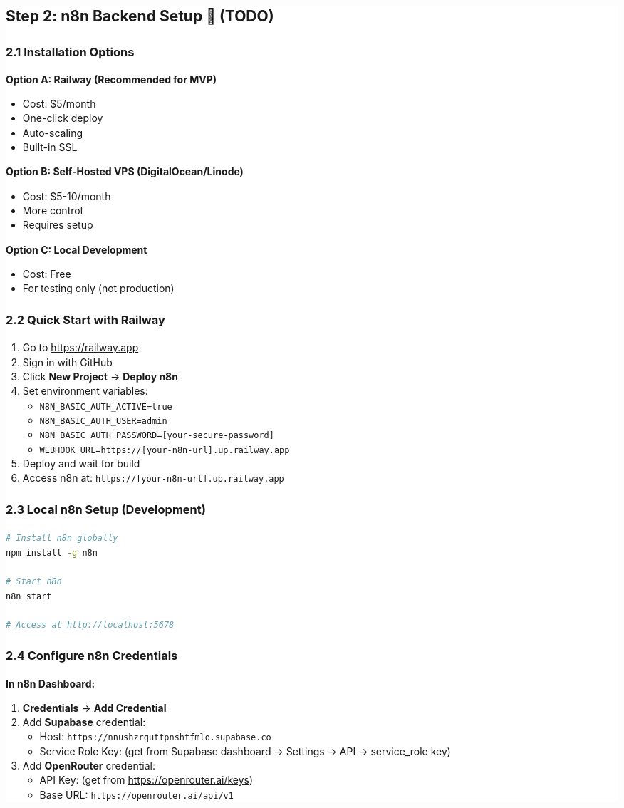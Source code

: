 
## Step 2: n8n Backend Setup 🔧 (TODO)

### 2.1 Installation Options

**Option A: Railway (Recommended for MVP)**
- Cost: $5/month
- One-click deploy
- Auto-scaling
- Built-in SSL

**Option B: Self-Hosted VPS (DigitalOcean/Linode)**
- Cost: $5-10/month
- More control
- Requires setup

**Option C: Local Development**
- Cost: Free
- For testing only (not production)

### 2.2 Quick Start with Railway

1. Go to https://railway.app
2. Sign in with GitHub
3. Click **New Project** → **Deploy n8n**
4. Set environment variables:
   - `N8N_BASIC_AUTH_ACTIVE=true`
   - `N8N_BASIC_AUTH_USER=admin`
   - `N8N_BASIC_AUTH_PASSWORD=[your-secure-password]`
   - `WEBHOOK_URL=https://[your-n8n-url].up.railway.app`
5. Deploy and wait for build
6. Access n8n at: `https://[your-n8n-url].up.railway.app`

### 2.3 Local n8n Setup (Development)

```bash
# Install n8n globally
npm install -g n8n

# Start n8n
n8n start

# Access at http://localhost:5678
```

### 2.4 Configure n8n Credentials

**In n8n Dashboard:**

1. **Credentials** → **Add Credential**
2. Add **Supabase** credential:
   - Host: `https://nnushzrquttpnshtfmlo.supabase.co`
   - Service Role Key: (get from Supabase dashboard → Settings → API → service_role key)
3. Add **OpenRouter** credential:
   - API Key: (get from https://openrouter.ai/keys)
   - Base URL: `https://openrouter.ai/api/v1`
